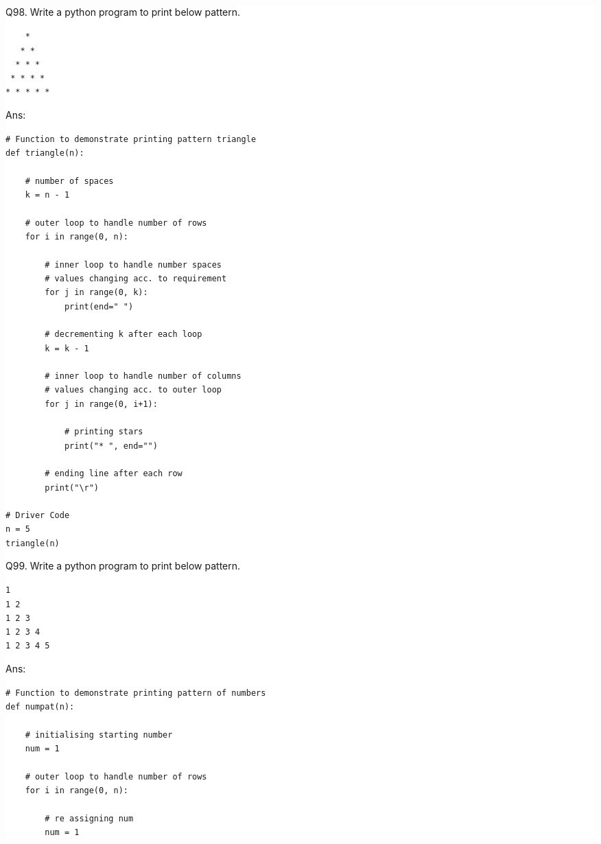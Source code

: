 ```
  ```

Q98. Write a python program to print below pattern.
```
    * 
   * * 
  * * * 
 * * * * 
* * * * * 
```
Ans:
```
# Function to demonstrate printing pattern triangle
def triangle(n):
	
	# number of spaces
	k = n - 1

	# outer loop to handle number of rows
	for i in range(0, n):
	
		# inner loop to handle number spaces
		# values changing acc. to requirement
		for j in range(0, k):
			print(end=" ")
	
		# decrementing k after each loop
		k = k - 1
	
		# inner loop to handle number of columns
		# values changing acc. to outer loop
		for j in range(0, i+1):
		
			# printing stars
			print("* ", end="")
	
		# ending line after each row
		print("\r")

# Driver Code
n = 5
triangle(n)
```

Q99. Write a python program to print below pattern.
```
1 
1 2 
1 2 3 
1 2 3 4 
1 2 3 4 5
```
Ans:
```
# Function to demonstrate printing pattern of numbers
def numpat(n):
	
	# initialising starting number
	num = 1

	# outer loop to handle number of rows
	for i in range(0, n):
	
		# re assigning num
		num = 1
```